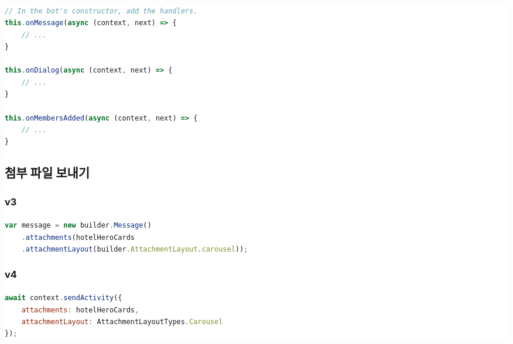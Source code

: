 ```javascript
// In the bot's constructor, add the handlers.
this.onMessage(async (context, next) => {
    // ...
}
  
this.onDialog(async (context, next) => {
    // ...
}

this.onMembersAdded(async (context, next) => {
    // ...
}
```

## <a name="to-send-attachments"></a>첨부 파일 보내기

### <a name="v3"></a>v3

```javascript
var message = new builder.Message()
    .attachments(hotelHeroCards
    .attachmentLayout(builder.AttachmentLayout.carousel));
```

### <a name="v4"></a>v4

```javascript
await context.sendActivity({
    attachments: hotelHeroCards,
    attachmentLayout: AttachmentLayoutTypes.Carousel
});
```
